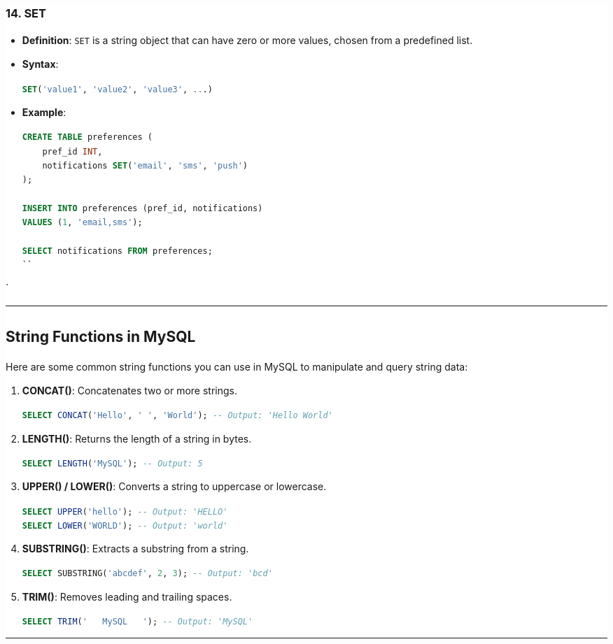 ### 14. SET
- **Definition**: `SET` is a string object that can have zero or more values, chosen from a predefined list.
- **Syntax**:
  ```sql
  SET('value1', 'value2', 'value3', ...)
  ```

- **Example**:
  ```sql
  CREATE TABLE preferences (
      pref_id INT,
      notifications SET('email', 'sms', 'push')
  );

  INSERT INTO preferences (pref_id, notifications) 
  VALUES (1, 'email,sms');
  
  SELECT notifications FROM preferences;
  ``

`

---

## String Functions in MySQL
Here are some common string functions you can use in MySQL to manipulate and query string data:

1. **CONCAT()**: Concatenates two or more strings.
   ```sql
   SELECT CONCAT('Hello', ' ', 'World'); -- Output: 'Hello World'
   ```

2. **LENGTH()**: Returns the length of a string in bytes.
   ```sql
   SELECT LENGTH('MySQL'); -- Output: 5
   ```

3. **UPPER() / LOWER()**: Converts a string to uppercase or lowercase.
   ```sql
   SELECT UPPER('hello'); -- Output: 'HELLO'
   SELECT LOWER('WORLD'); -- Output: 'world'
   ```

4. **SUBSTRING()**: Extracts a substring from a string.
   ```sql
   SELECT SUBSTRING('abcdef', 2, 3); -- Output: 'bcd'
   ```

5. **TRIM()**: Removes leading and trailing spaces.
   ```sql
   SELECT TRIM('   MySQL   '); -- Output: 'MySQL'
   ```

---
